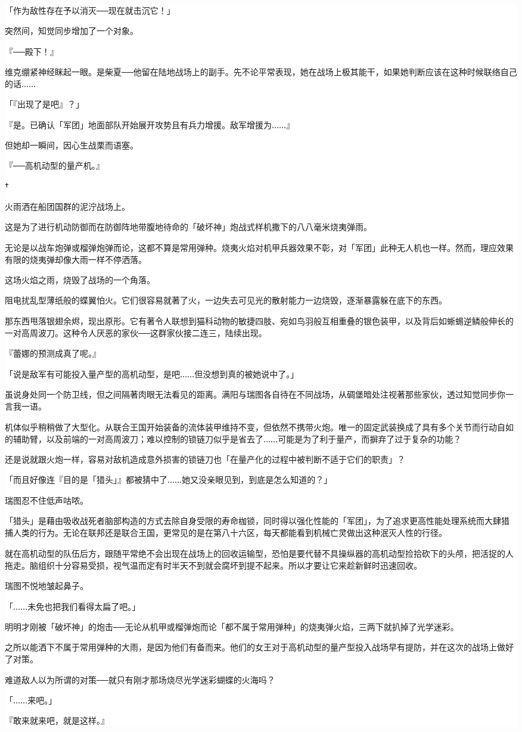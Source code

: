 「作为敌性存在予以消灭──现在就击沉它！」

突然间，知觉同步增加了一个对象。

『──殿下！』

维克绷紧神经眯起一眼。是柴夏──他留在陆地战场上的副手。先不论平常表现，她在战场上极其能干，如果她判断应该在这种时候联络自己的话……

「『出现了是吧』？」

『是。已确认「军团」地面部队开始展开攻势且有兵力增援。敌军增援为……』

但她却一瞬间，因心生战栗而语塞。

『──高机动型的量产机。』

†

火雨洒在船团国群的泥泞战场上。

这是为了进行机动防御而在防御阵地带腹地待命的「破坏神」炮战式样机撒下的八八毫米烧夷弹雨。

无论是以战车炮弹或榴弹炮弹而论，这都不算是常用弹种。烧夷火焰对机甲兵器效果不彰，对「军团」此种无人机也一样。然而，理应效果有限的烧夷弹却像大雨一样不停洒落。

这场火焰之雨，烧毁了战场的一个角落。

阻电扰乱型薄纸般的蝶翼怕火。它们很容易就著了火，一边失去可见光的散射能力一边烧毁，逐渐暴露躲在底下的东西。

那东西甩落银翅余烬，现出原形。它有著令人联想到猫科动物的敏捷四肢、宛如鸟羽般互相重叠的银色装甲，以及背后如蜥蜴逆鳞般伸长的一对高周波刀。这种令人厌恶的家伙──这群家伙接二连三，陆续出现。

『蕾娜的预测成真了呢。』

「说是敌军有可能投入量产型的高机动型，是吧……但没想到真的被她说中了。」

虽说身处同一个防卫线，但之间隔著肉眼无法看见的距离。满阳与瑞图各自待在不同战场，从碉堡暗处注视著那些家伙，透过知觉同步你一言我一语。

机体似乎稍稍做了大型化。从联合王国开始装备的流体装甲维持不变，但依然不携带火炮。唯一的固定武装换成了具有多个关节而行动自如的辅助臂，以及前端的一对高周波刀；难以控制的锁链刀似乎是省去了……可能是为了利于量产，而摒弃了过于复杂的功能？

还是说就跟火炮一样，容易对敌机造成意外损害的锁链刀也「在量产化的过程中被判断不适于它们的职责」？

「而且好像连『目的是「猎头」』都被猜中了……她又没亲眼见到，到底是怎么知道的？」

瑞图忍不住低声咕哝。

「猎头」是藉由吸收战死者脑部构造的方式去除自身受限的寿命枷锁，同时得以强化性能的「军团」，为了追求更高性能处理系统而大肆猎捕人类的行为。无论在联邦还是联合王国，更常见的是在第八十六区，每天都能看到机械亡灵做出这种泯灭人性的行径。

就在高机动型的队伍后方，跟随平常绝不会出现在战场上的回收运输型，恐怕是要代替不具操纵器的高机动型捡拾砍下的头颅，把活捉的人拖走。脑组织十分容易受损，视气温而定有时半天不到就会腐坏到提不起来。所以才要让它来趁新鲜时迅速回收。

瑞图不悦地皱起鼻子。

「……未免也把我们看得太扁了吧。」

明明才刚被「破坏神」的炮击──无论从机甲或榴弹炮而论「都不属于常用弹种」的烧夷弹火焰，三两下就扒掉了光学迷彩。

之所以能洒下不属于常用弹种的大雨，是因为他们有备而来。他们的女王对于高机动型的量产型投入战场早有提防，并在这次的战场上做好了对策。

难道敌人以为所谓的对策──就只有刚才那场烧尽光学迷彩蝴蝶的火海吗？

「……来吧。」

『敢来就来吧，就是这样。』
